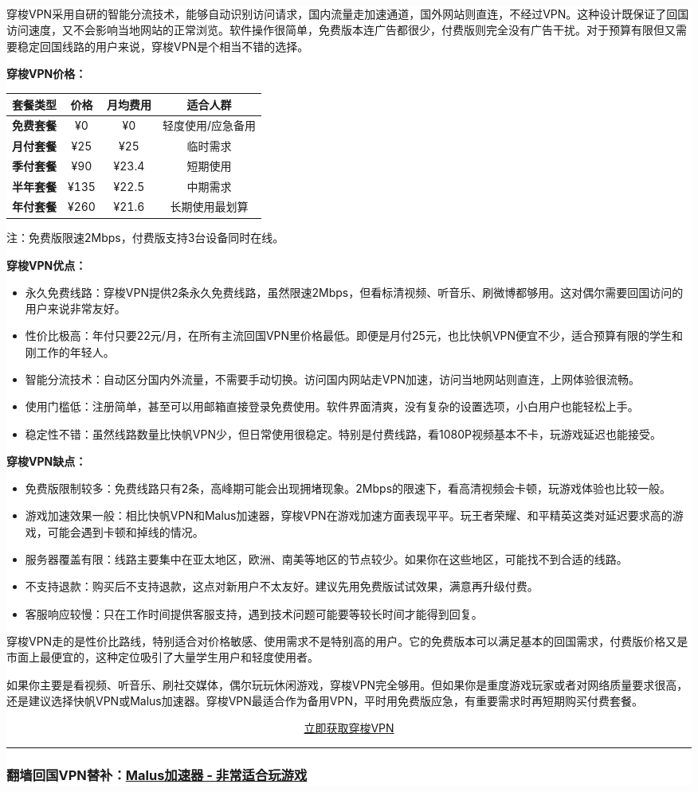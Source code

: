 穿梭VPN采用自研的智能分流技术，能够自动识别访问请求，国内流量走加速通道，国外网站则直连，不经过VPN。这种设计既保证了回国访问速度，又不会影响当地网站的正常浏览。软件操作很简单，免费版本连广告都很少，付费版则完全没有广告干扰。对于预算有限但又需要稳定回国线路的用户来说，穿梭VPN是个相当不错的选择。

**穿梭VPN价格：**

| 套餐类型 | 价格 | 月均费用 | 适合人群 |
|:-------:|:-------:|:-------:|:-------:|
| **免费套餐** | ¥0 | ¥0 | 轻度使用/应急备用 |
| **月付套餐** | ¥25 | ¥25 | 临时需求 |
| **季付套餐** | ¥90 | ¥23.4 | 短期使用 |
| **半年套餐** | ¥135 | ¥22.5 | 中期需求 |
| **年付套餐** | ¥260 | ¥21.6 | 长期使用最划算 |

注：免费版限速2Mbps，付费版支持3台设备同时在线。

**穿梭VPN优点：**

* 永久免费线路：穿梭VPN提供2条永久免费线路，虽然限速2Mbps，但看标清视频、听音乐、刷微博都够用。这对偶尔需要回国访问的用户来说非常友好。

* 性价比极高：年付只要22元/月，在所有主流回国VPN里价格最低。即便是月付25元，也比快帆VPN便宜不少，适合预算有限的学生和刚工作的年轻人。

* 智能分流技术：自动区分国内外流量，不需要手动切换。访问国内网站走VPN加速，访问当地网站则直连，上网体验很流畅。

* 使用门槛低：注册简单，甚至可以用邮箱直接登录免费使用。软件界面清爽，没有复杂的设置选项，小白用户也能轻松上手。

* 稳定性不错：虽然线路数量比快帆VPN少，但日常使用很稳定。特别是付费线路，看1080P视频基本不卡，玩游戏延迟也能接受。

**穿梭VPN缺点：**

* 免费版限制较多：免费线路只有2条，高峰期可能会出现拥堵现象。2Mbps的限速下，看高清视频会卡顿，玩游戏体验也比较一般。

* 游戏加速效果一般：相比快帆VPN和Malus加速器，穿梭VPN在游戏加速方面表现平平。玩王者荣耀、和平精英这类对延迟要求高的游戏，可能会遇到卡顿和掉线的情况。

* 服务器覆盖有限：线路主要集中在亚太地区，欧洲、南美等地区的节点较少。如果你在这些地区，可能找不到合适的线路。

* 不支持退款：购买后不支持退款，这点对新用户不太友好。建议先用免费版试试效果，满意再升级付费。

* 客服响应较慢：只在工作时间提供客服支持，遇到技术问题可能要等较长时间才能得到回复。

穿梭VPN走的是性价比路线，特别适合对价格敏感、使用需求不是特别高的用户。它的免费版本可以满足基本的回国需求，付费版价格又是市面上最便宜的，这种定位吸引了大量学生用户和轻度使用者。

如果你主要是看视频、听音乐、刷社交媒体，偶尔玩玩休闲游戏，穿梭VPN完全够用。但如果你是重度游戏玩家或者对网络质量要求很高，还是建议选择快帆VPN或Malus加速器。穿梭VPN最适合作为备用VPN，平时用免费版应急，有重要需求时再短期购买付费套餐。

<p align="center"><a href="https://www.transocks.com/payment?affiliate-code=2zx3a4l">立即获取穿梭VPN</a></p>

****

### 翻墙回国VPN替补：<a href="https://getmalus.com/buy?affid=855047">Malus加速器 - 非常适合玩游戏</a>
